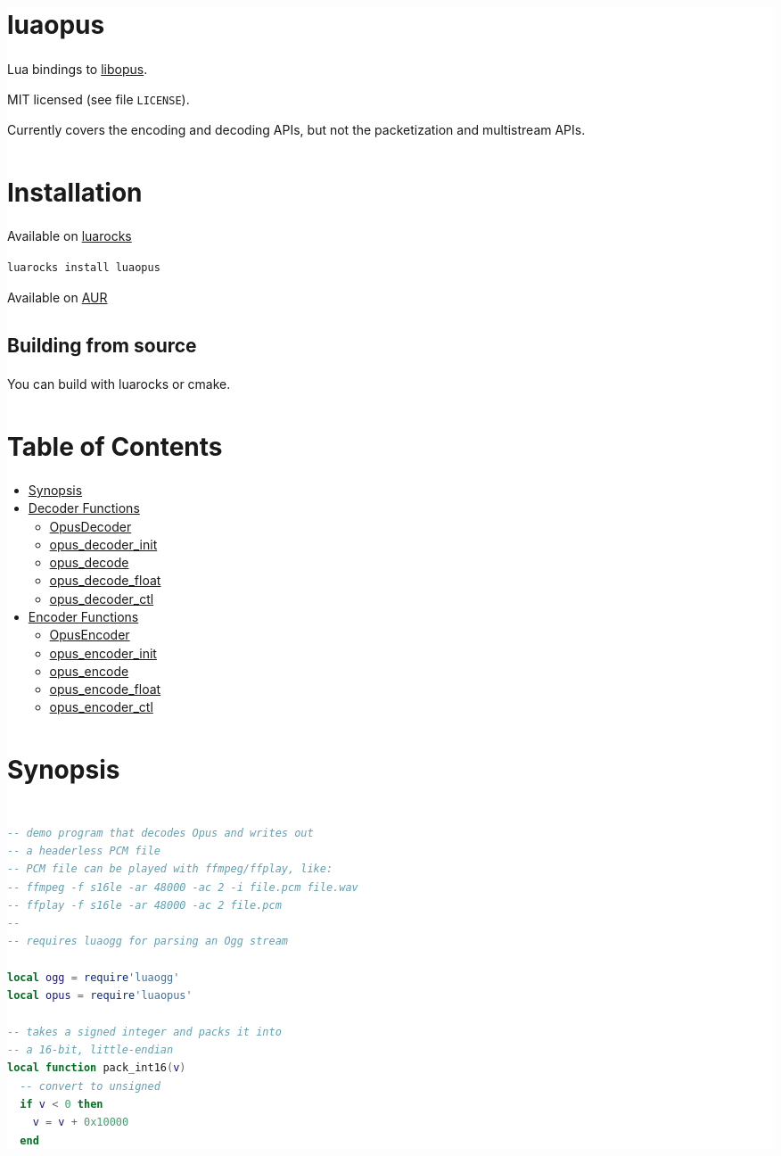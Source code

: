 # luaopus

Lua bindings to [libopus](https://opus-codec.org/docs/).

MIT licensed (see file `LICENSE`).

Currently covers the encoding and decoding APIs, but not
the packetization and multistream APIs.

# Installation

Available on [luarocks](https://luarocks.org/modules/jprjr/luaopus)

```bash
luarocks install luaopus
```

Available on [AUR](https://aur.archlinux.org/pkgbase/lua-luaopus/)

## Building from source

You can build with luarocks or cmake.

# Table of Contents

* [Synopsis](#synopsis)
* [Decoder Functions](#decoder-functions)
  * [OpusDecoder](#opusdecoder)
  * [opus\_decoder\_init](#opus_decoder_init)
  * [opus\_decode](#opus_decode)
  * [opus\_decode\_float](#opus_decode_float)
  * [opus\_decoder\_ctl](#opus_decoder_ctl)
* [Encoder Functions](#encoder-functions)
  * [OpusEncoder](#opusencoder)
  * [opus\_encoder\_init](#opus_encoder_init)
  * [opus\_encode](#opus_encode)
  * [opus\_encode\_float](#opus_encode_float)
  * [opus\_encoder\_ctl](#opus_encoder_ctl)

# Synopsis

```lua

-- demo program that decodes Opus and writes out
-- a headerless PCM file
-- PCM file can be played with ffmpeg/ffplay, like:
-- ffmpeg -f s16le -ar 48000 -ac 2 -i file.pcm file.wav
-- ffplay -f s16le -ar 48000 -ac 2 file.pcm
--
-- requires luaogg for parsing an Ogg stream

local ogg = require'luaogg'
local opus = require'luaopus'

-- takes a signed integer and packs it into
-- a 16-bit, little-endian
local function pack_int16(v)
  -- convert to unsigned
  if v < 0 then
    v = v + 0x10000
  end

```